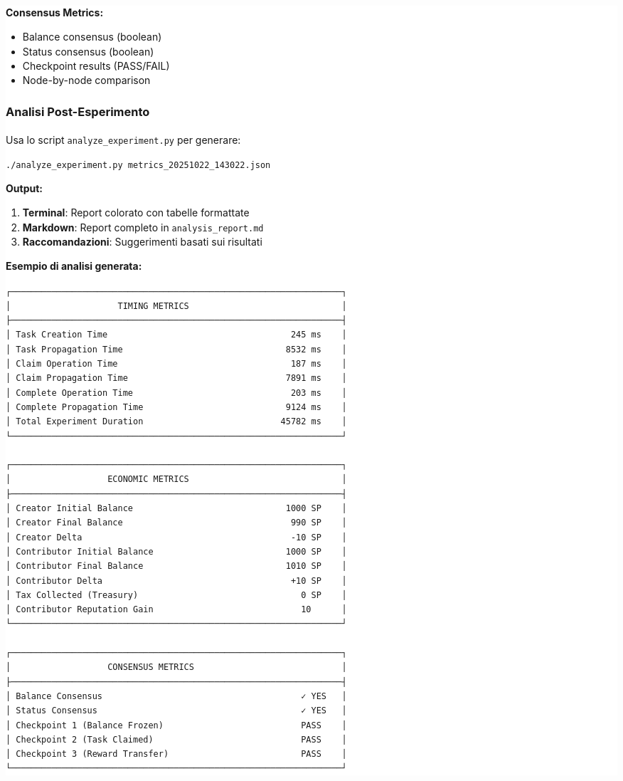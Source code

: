 **Consensus Metrics:**
- Balance consensus (boolean)
- Status consensus (boolean)
- Checkpoint results (PASS/FAIL)
- Node-by-node comparison

### Analisi Post-Esperimento

Usa lo script `analyze_experiment.py` per generare:

```bash
./analyze_experiment.py metrics_20251022_143022.json
```

**Output:**
1. **Terminal**: Report colorato con tabelle formattate
2. **Markdown**: Report completo in `analysis_report.md`
3. **Raccomandazioni**: Suggerimenti basati sui risultati

**Esempio di analisi generata:**

```
┌─────────────────────────────────────────────────────────────────┐
│                     TIMING METRICS                              │
├─────────────────────────────────────────────────────────────────┤
│ Task Creation Time                                    245 ms    │
│ Task Propagation Time                                8532 ms    │
│ Claim Operation Time                                  187 ms    │
│ Claim Propagation Time                               7891 ms    │
│ Complete Operation Time                               203 ms    │
│ Complete Propagation Time                            9124 ms    │
│ Total Experiment Duration                           45782 ms    │
└─────────────────────────────────────────────────────────────────┘

┌─────────────────────────────────────────────────────────────────┐
│                   ECONOMIC METRICS                              │
├─────────────────────────────────────────────────────────────────┤
│ Creator Initial Balance                              1000 SP    │
│ Creator Final Balance                                 990 SP    │
│ Creator Delta                                         -10 SP    │
│ Contributor Initial Balance                          1000 SP    │
│ Contributor Final Balance                            1010 SP    │
│ Contributor Delta                                     +10 SP    │
│ Tax Collected (Treasury)                                0 SP    │
│ Contributor Reputation Gain                             10      │
└─────────────────────────────────────────────────────────────────┘

┌─────────────────────────────────────────────────────────────────┐
│                   CONSENSUS METRICS                             │
├─────────────────────────────────────────────────────────────────┤
│ Balance Consensus                                       ✓ YES   │
│ Status Consensus                                        ✓ YES   │
│ Checkpoint 1 (Balance Frozen)                           PASS    │
│ Checkpoint 2 (Task Claimed)                             PASS    │
│ Checkpoint 3 (Reward Transfer)                          PASS    │
└─────────────────────────────────────────────────────────────────┘
```
